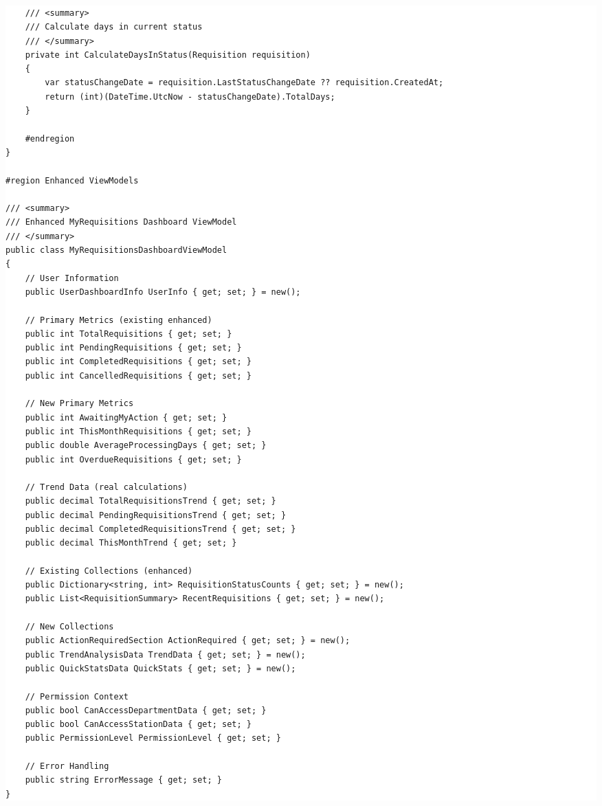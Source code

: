         /// <summary>
        /// Calculate days in current status
        /// </summary>
        private int CalculateDaysInStatus(Requisition requisition)
        {
            var statusChangeDate = requisition.LastStatusChangeDate ?? requisition.CreatedAt;
            return (int)(DateTime.UtcNow - statusChangeDate).TotalDays;
        }

        #endregion
    }

    #region Enhanced ViewModels

    /// <summary>
    /// Enhanced MyRequisitions Dashboard ViewModel
    /// </summary>
    public class MyRequisitionsDashboardViewModel
    {
        // User Information
        public UserDashboardInfo UserInfo { get; set; } = new();

        // Primary Metrics (existing enhanced)
        public int TotalRequisitions { get; set; }
        public int PendingRequisitions { get; set; }
        public int CompletedRequisitions { get; set; }
        public int CancelledRequisitions { get; set; }

        // New Primary Metrics
        public int AwaitingMyAction { get; set; }
        public int ThisMonthRequisitions { get; set; }
        public double AverageProcessingDays { get; set; }
        public int OverdueRequisitions { get; set; }

        // Trend Data (real calculations)
        public decimal TotalRequisitionsTrend { get; set; }
        public decimal PendingRequisitionsTrend { get; set; }
        public decimal CompletedRequisitionsTrend { get; set; }
        public decimal ThisMonthTrend { get; set; }

        // Existing Collections (enhanced)
        public Dictionary<string, int> RequisitionStatusCounts { get; set; } = new();
        public List<RequisitionSummary> RecentRequisitions { get; set; } = new();

        // New Collections
        public ActionRequiredSection ActionRequired { get; set; } = new();
        public TrendAnalysisData TrendData { get; set; } = new();
        public QuickStatsData QuickStats { get; set; } = new();

        // Permission Context
        public bool CanAccessDepartmentData { get; set; }
        public bool CanAccessStationData { get; set; }
        public PermissionLevel PermissionLevel { get; set; }

        // Error Handling
        public string ErrorMessage { get; set; }
    }
